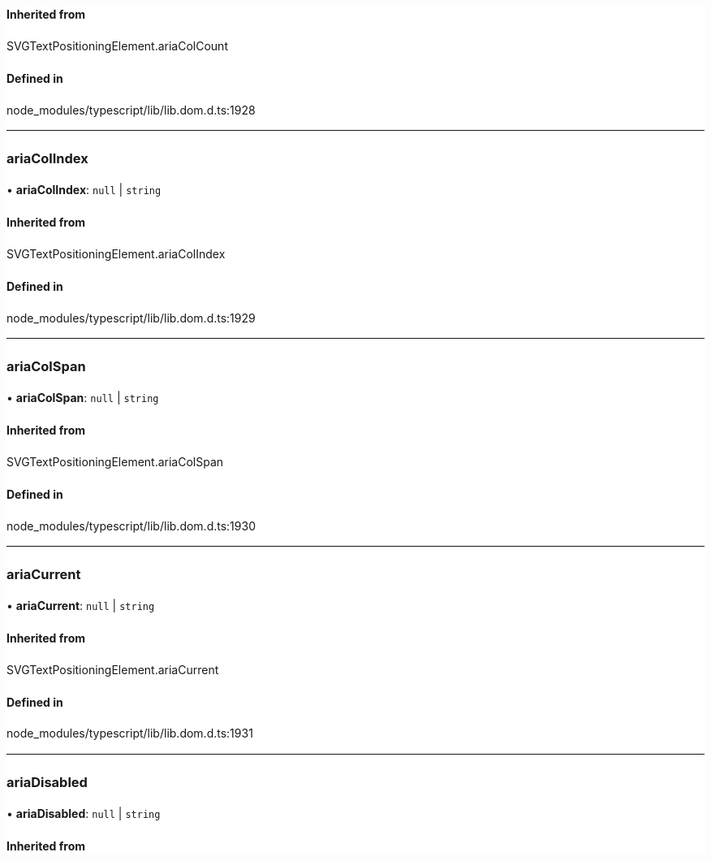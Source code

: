 #### Inherited from

SVGTextPositioningElement.ariaColCount

#### Defined in

node_modules/typescript/lib/lib.dom.d.ts:1928

___

### ariaColIndex

• **ariaColIndex**: ``null`` \| `string`

#### Inherited from

SVGTextPositioningElement.ariaColIndex

#### Defined in

node_modules/typescript/lib/lib.dom.d.ts:1929

___

### ariaColSpan

• **ariaColSpan**: ``null`` \| `string`

#### Inherited from

SVGTextPositioningElement.ariaColSpan

#### Defined in

node_modules/typescript/lib/lib.dom.d.ts:1930

___

### ariaCurrent

• **ariaCurrent**: ``null`` \| `string`

#### Inherited from

SVGTextPositioningElement.ariaCurrent

#### Defined in

node_modules/typescript/lib/lib.dom.d.ts:1931

___

### ariaDisabled

• **ariaDisabled**: ``null`` \| `string`

#### Inherited from
